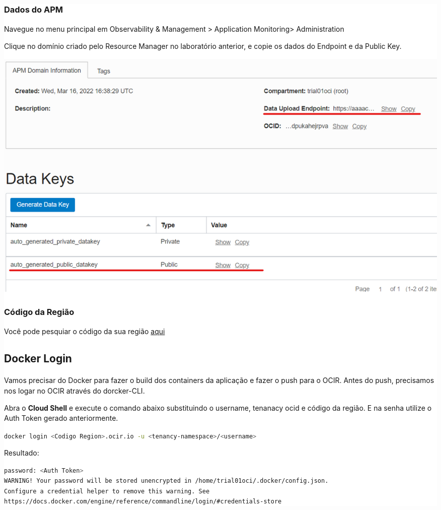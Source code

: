 ### Dados do APM

Navegue no menu principal em Observability & Management > Application Monitoring> Administration

Clique no domínio criado pelo Resource Manager no laboratório anterior, e copie os dados do Endpoint e da Public Key.

![apm](images/apm.png)

### Código da Região

Você pode pesquiar o código da sua região [aqui](https://docs.oracle.com/en-us/iaas/Content/Registry/Concepts/registryprerequisites.htm#regional-availability)

## Docker Login

Vamos precisar do Docker para fazer o build dos containers da aplicação e fazer o push para o OCIR. Antes do push, precisamos nos logar no OCIR através do dorcker-CLI.

Abra o **Cloud Shell** e execute o comando abaixo substituindo o username, tenanacy ocid e código da região. E na senha utilize o Auth Token gerado anteriormente.

```bash
docker login <Codigo Region>.ocir.io -u <tenancy-namespace>/<username>
```

Resultado:

```bash
password: <Auth Token>
WARNING! Your password will be stored unencrypted in /home/trial01oci/.docker/config.json.
Configure a credential helper to remove this warning. See
https://docs.docker.com/engine/reference/commandline/login/#credentials-store
```
